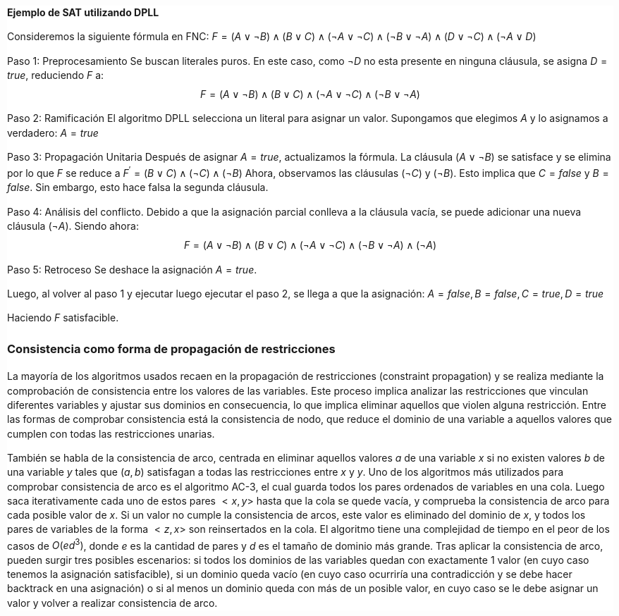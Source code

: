 
**Ejemplo de SAT utilizando DPLL**

Consideremos la siguiente fórmula en FNC:
$F=(A∨¬B)∧(B∨C)∧(¬A∨¬C)∧(¬B∨¬A)∧(D∨¬C)∧(¬A∨D)$

Paso 1: Preprocesamiento
Se buscan literales puros. En este caso, como $¬D$ no esta presente en ninguna cláusula, se asigna $D=true$, reduciendo $F$ a:
$$F=(A∨¬B)∧(B∨C)∧(¬A∨¬C)∧(¬B∨¬A)$$

Paso 2: Ramificación
El algoritmo DPLL selecciona un literal para asignar un valor. Supongamos que elegimos $A$ y lo asignamos a verdadero:
$A=true$

Paso 3: Propagación Unitaria
Después de asignar $A=true$, actualizamos la fórmula. La cláusula $(A∨¬B)$ se satisface y se elimina por lo que $F$ se reduce a $F^′=(B∨C)∧(¬C)∧(¬B)$
Ahora, observamos las cláusulas $(¬C)$ y $(¬B)$. Esto implica que $C=false$ y $B=false$. Sin embargo, esto hace falsa la segunda cláusula.

Paso 4: Análisis del conflicto.
Debido a que la asignación parcial conlleva a la cláusula vacía, se puede adicionar una nueva cláusula $(¬A)$. Siendo ahora:
$$F=(A∨¬B)∧(B∨C)∧(¬A∨¬C)∧(¬B∨¬A)∧(¬A)$$

Paso 5: Retroceso
Se deshace la asignación $A=true$.

Luego, al volver al paso 1 y ejecutar luego ejecutar el paso 2, se llega a que la asignación:
$A=false, B=false,C=true, D=true$

Haciendo $F$ satisfacible.

### Consistencia como forma de propagación de restricciones

La mayoría de los algoritmos usados recaen en la propagación de restricciones (constraint propagation) y se realiza mediante la comprobación de consistencia entre los valores de las variables. Este proceso implica analizar las restricciones que vinculan diferentes variables y ajustar sus dominios en consecuencia, lo que implica eliminar aquellos que violen alguna restricción. Entre las formas de comprobar consistencia está la consistencia de nodo, que reduce el dominio de una variable a aquellos valores que cumplen con todas las restricciones unarias.

También se habla de la consistencia de arco, centrada en eliminar aquellos valores $a$ de una variable $x$ si no existen valores $b$ de una variable $y$ tales que $(a,b)$ satisfagan a todas las restricciones entre $x$ y $y$. Uno de los algoritmos más utilizados para comprobar consistencia de arco es el algoritmo AC-3, el cual guarda todos los pares ordenados de variables en una cola. Luego saca iterativamente cada uno de estos pares $<x,y>$ hasta que la cola se quede vacía, y comprueba la consistencia de arco para cada posible valor de $x$. Si un valor no cumple la consistencia de arcos, este valor es eliminado del dominio de $x$, y todos los pares de variables de la forma $<z,x>$ son reinsertados en la cola. El algoritmo tiene una complejidad de tiempo en el peor de los casos de $O(ed^3 )$, donde $e$ es la cantidad de pares y $d$ es el tamaño de dominio más grande. Tras aplicar la consistencia de arco, pueden surgir tres posibles escenarios: si todos los dominios de las variables quedan con exactamente 1 valor (en cuyo caso tenemos la asignación satisfacible), si un dominio queda vacío (en cuyo caso ocurriría una contradicción y se debe hacer backtrack en una asignación) o si al menos un dominio queda con más de un posible valor, en cuyo caso se le debe asignar un valor y volver a realizar consistencia de arco.
